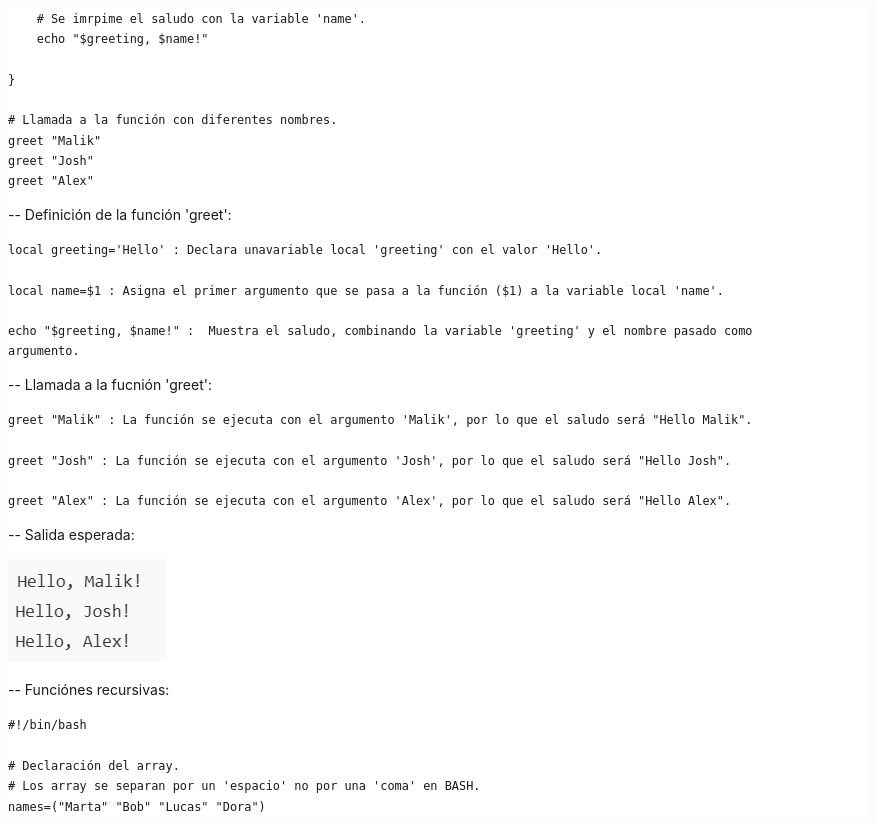         # Se imrpime el saludo con la variable 'name'.
        echo "$greeting, $name!"

    }

    # Llamada a la función con diferentes nombres.
    greet "Malik"
    greet "Josh"
    greet "Alex"


-- Definición de la función 'greet':

    local greeting='Hello' : Declara unavariable local 'greeting' con el valor 'Hello'.

    local name=$1 : Asigna el primer argumento que se pasa a la función ($1) a la variable local 'name'.

    echo "$greeting, $name!" :  Muestra el saludo, combinando la variable 'greeting' y el nombre pasado como 
    argumento.


-- Llamada a la fucnión 'greet':

    greet "Malik" : La función se ejecuta con el argumento 'Malik', por lo que el saludo será "Hello Malik".

    greet "Josh" : La función se ejecuta con el argumento 'Josh', por lo que el saludo será "Hello Josh".

    greet "Alex" : La función se ejecuta con el argumento 'Alex', por lo que el saludo será "Hello Alex".


-- Salida esperada:


![alt text](image-35.png)




-- Funciónes recursivas:

    #!/bin/bash

    # Declaración del array.
    # Los array se separan por un 'espacio' no por una 'coma' en BASH.
    names=("Marta" "Bob" "Lucas" "Dora")
